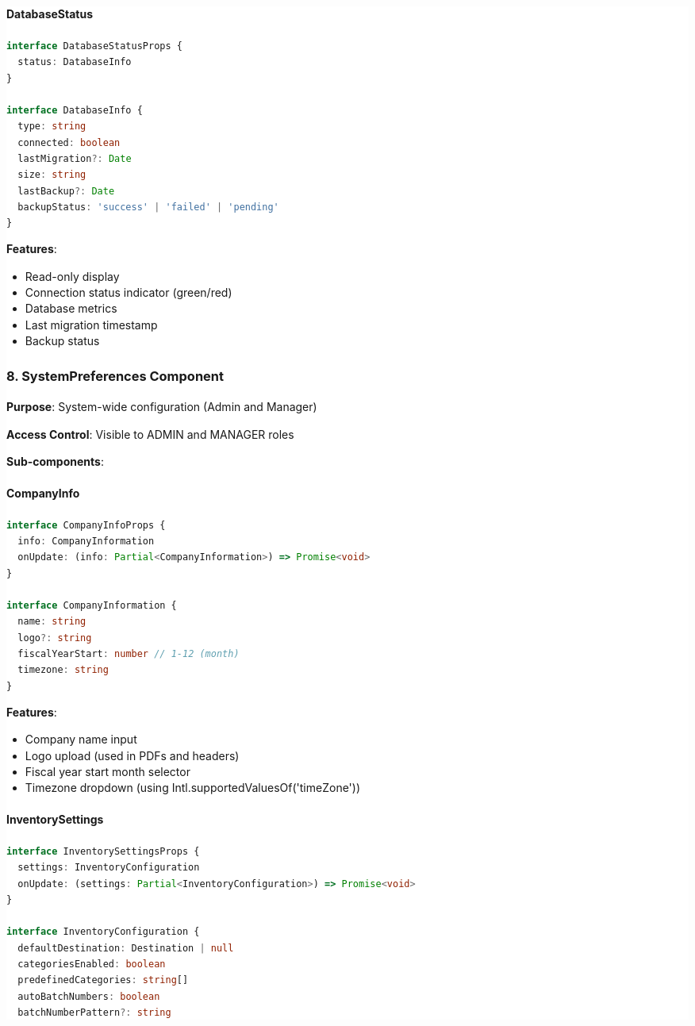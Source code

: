 #### DatabaseStatus
```typescript
interface DatabaseStatusProps {
  status: DatabaseInfo
}

interface DatabaseInfo {
  type: string
  connected: boolean
  lastMigration?: Date
  size: string
  lastBackup?: Date
  backupStatus: 'success' | 'failed' | 'pending'
}
```

**Features**:
- Read-only display
- Connection status indicator (green/red)
- Database metrics
- Last migration timestamp
- Backup status



### 8. SystemPreferences Component

**Purpose**: System-wide configuration (Admin and Manager)

**Access Control**: Visible to ADMIN and MANAGER roles

**Sub-components**:

#### CompanyInfo
```typescript
interface CompanyInfoProps {
  info: CompanyInformation
  onUpdate: (info: Partial<CompanyInformation>) => Promise<void>
}

interface CompanyInformation {
  name: string
  logo?: string
  fiscalYearStart: number // 1-12 (month)
  timezone: string
}
```

**Features**:
- Company name input
- Logo upload (used in PDFs and headers)
- Fiscal year start month selector
- Timezone dropdown (using Intl.supportedValuesOf('timeZone'))

#### InventorySettings
```typescript
interface InventorySettingsProps {
  settings: InventoryConfiguration
  onUpdate: (settings: Partial<InventoryConfiguration>) => Promise<void>
}

interface InventoryConfiguration {
  defaultDestination: Destination | null
  categoriesEnabled: boolean
  predefinedCategories: string[]
  autoBatchNumbers: boolean
  batchNumberPattern?: string
```